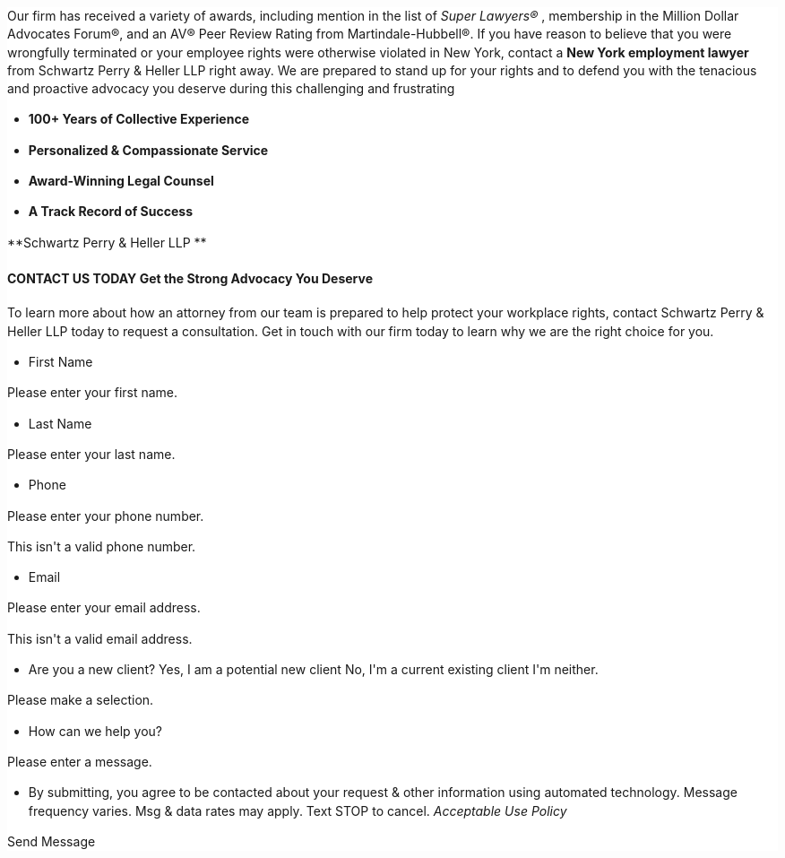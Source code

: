 Our firm has received a variety of awards, including mention in the list of
_Super Lawyers®_ , membership in the Million Dollar Advocates Forum®, and an
AV® Peer Review Rating from Martindale-Hubbell®. If you have reason to believe
that you were wrongfully terminated or your employee rights were otherwise
violated in New York, contact a **New York employment lawyer** from Schwartz
Perry & Heller LLP right away. We are prepared to stand up for your rights and
to defend you with the tenacious and proactive advocacy you deserve during
this challenging and frustrating

  * **100+ Years of Collective Experience**

  * **Personalized & Compassionate Service**

  * **Award-Winning Legal Counsel**

  * **A Track Record of Success**

**Schwartz Perry & Heller LLP **

####  CONTACT US TODAY Get the Strong Advocacy You Deserve

To learn more about how an attorney from our team is prepared to help protect
your workplace rights, contact Schwartz Perry & Heller LLP today to request a
consultation. Get in touch with our firm today to learn why we are the right
choice for you.

  * First Name

Please enter your first name.

  * Last Name

Please enter your last name.

  * Phone

Please enter your phone number.

This isn't a valid phone number.

  * Email

Please enter your email address.

This isn't a valid email address.

  * Are you a new client? Yes, I am a potential new client No, I'm a current existing client I'm neither.

Please make a selection.

  * How can we help you?

Please enter a message.

  * By submitting, you agree to be contacted about your request & other information using automated technology. Message frequency varies. Msg & data rates may apply. Text STOP to cancel. _Acceptable Use Policy_

Send Message
